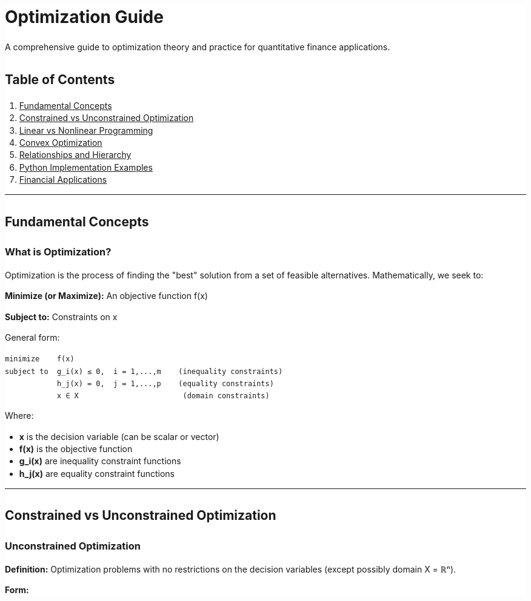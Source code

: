 # Optimization Guide

A comprehensive guide to optimization theory and practice for quantitative finance applications.

## Table of Contents

1. [Fundamental Concepts](#fundamental-concepts)
2. [Constrained vs Unconstrained Optimization](#constrained-vs-unconstrained-optimization)
3. [Linear vs Nonlinear Programming](#linear-vs-nonlinear-programming)
4. [Convex Optimization](#convex-optimization)
5. [Relationships and Hierarchy](#relationships-and-hierarchy)
6. [Python Implementation Examples](#python-implementation-examples)
7. [Financial Applications](#financial-applications)

---

## Fundamental Concepts

### What is Optimization?

Optimization is the process of finding the "best" solution from a set of feasible alternatives. Mathematically, we seek to:

**Minimize (or Maximize):** An objective function f(x)

**Subject to:** Constraints on x

General form:

```text
minimize    f(x)
subject to  g_i(x) ≤ 0,  i = 1,...,m    (inequality constraints)
            h_j(x) = 0,  j = 1,...,p    (equality constraints)
            x ∈ X                        (domain constraints)
```

Where:

- **x** is the decision variable (can be scalar or vector)
- **f(x)** is the objective function
- **g_i(x)** are inequality constraint functions
- **h_j(x)** are equality constraint functions

---

## Constrained vs Unconstrained Optimization

### Unconstrained Optimization

**Definition:** Optimization problems with no restrictions on the decision variables (except possibly domain X = ℝⁿ).

**Form:**
